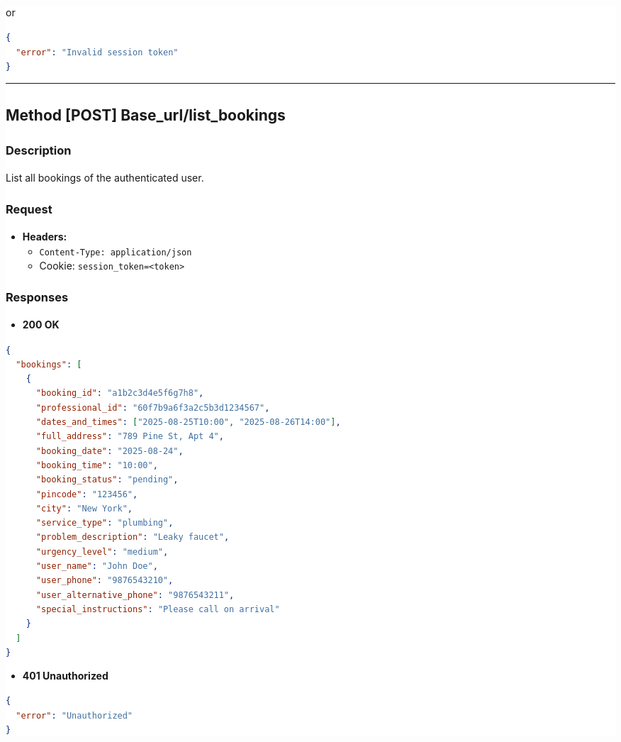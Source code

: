   or

  ```json
  {
    "error": "Invalid session token"
  }
  ```

  ---

  ## Method [POST] Base_url/list_bookings

  ### Description
  List all bookings of the authenticated user.

  ### Request

  - **Headers:**
    - `Content-Type: application/json`
    - Cookie: `session_token=<token>`

  ### Responses

  - **200 OK**

  ```json
  {
    "bookings": [
      {
        "booking_id": "a1b2c3d4e5f6g7h8",
        "professional_id": "60f7b9a6f3a2c5b3d1234567",
        "dates_and_times": ["2025-08-25T10:00", "2025-08-26T14:00"],
        "full_address": "789 Pine St, Apt 4",
        "booking_date": "2025-08-24",
        "booking_time": "10:00",
        "booking_status": "pending",
        "pincode": "123456",
        "city": "New York",
        "service_type": "plumbing",
        "problem_description": "Leaky faucet",
        "urgency_level": "medium",
        "user_name": "John Doe",
        "user_phone": "9876543210",
        "user_alternative_phone": "9876543211",
        "special_instructions": "Please call on arrival"
      }
    ]
  }
  ```

  - **401 Unauthorized**

  ```json
  {
    "error": "Unauthorized"
  }
  ```

